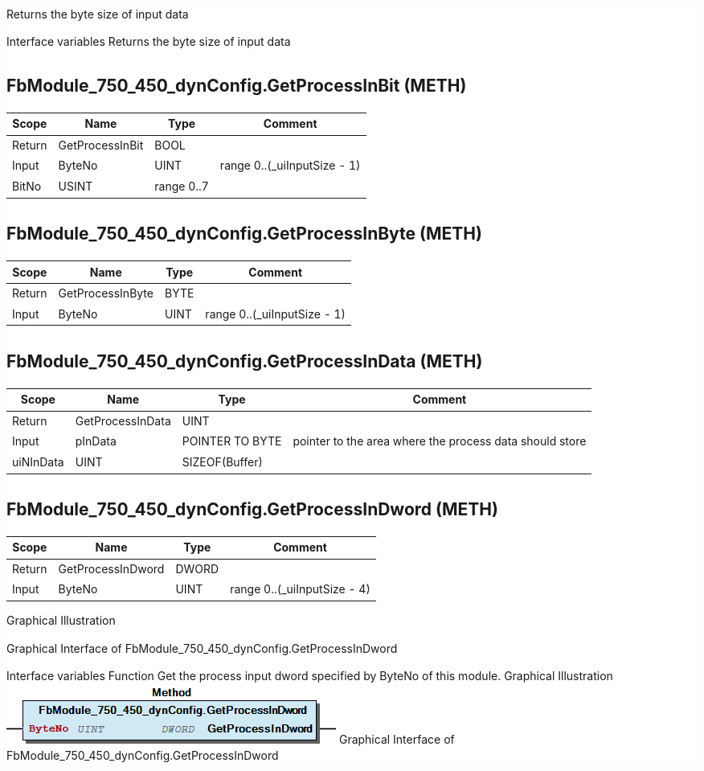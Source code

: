 Returns the byte size of input data

Interface variables Returns the byte size of input data

## FbModule_750_450_dynConfig.GetProcessInBit (METH)


| Scope | Name | Type | Comment |
| --- | --- | --- | --- |
| Return | GetProcessInBit | BOOL |  |
| Input | ByteNo | UINT | range 0..(_uiInputSize - 1) |
| BitNo | USINT | range 0..7 |

## FbModule_750_450_dynConfig.GetProcessInByte (METH)


| Scope | Name | Type | Comment |
| --- | --- | --- | --- |
| Return | GetProcessInByte | BYTE |  |
| Input | ByteNo | UINT | range 0..(_uiInputSize - 1) |

## FbModule_750_450_dynConfig.GetProcessInData (METH)


| Scope | Name | Type | Comment |
| --- | --- | --- | --- |
| Return | GetProcessInData | UINT |  |
| Input | pInData | POINTER TO BYTE | pointer to the area where the process data should store |
| uiNInData | UINT | SIZEOF(Buffer) |

## FbModule_750_450_dynConfig.GetProcessInDword (METH)


| Scope | Name | Type | Comment |
| --- | --- | --- | --- |
| Return | GetProcessInDword | DWORD |  |
| Input | ByteNo | UINT | range 0..(_uiInputSize - 4) |

Graphical Illustration

Graphical Interface of FbModule_750_450_dynConfig.GetProcessInDword

Interface variables Function Get the process input dword specified by ByteNo of this module. Graphical Illustration ![Image](images/wagosysmodule_750_450_66d4b62e.png) Graphical Interface of FbModule_750_450_dynConfig.GetProcessInDword

